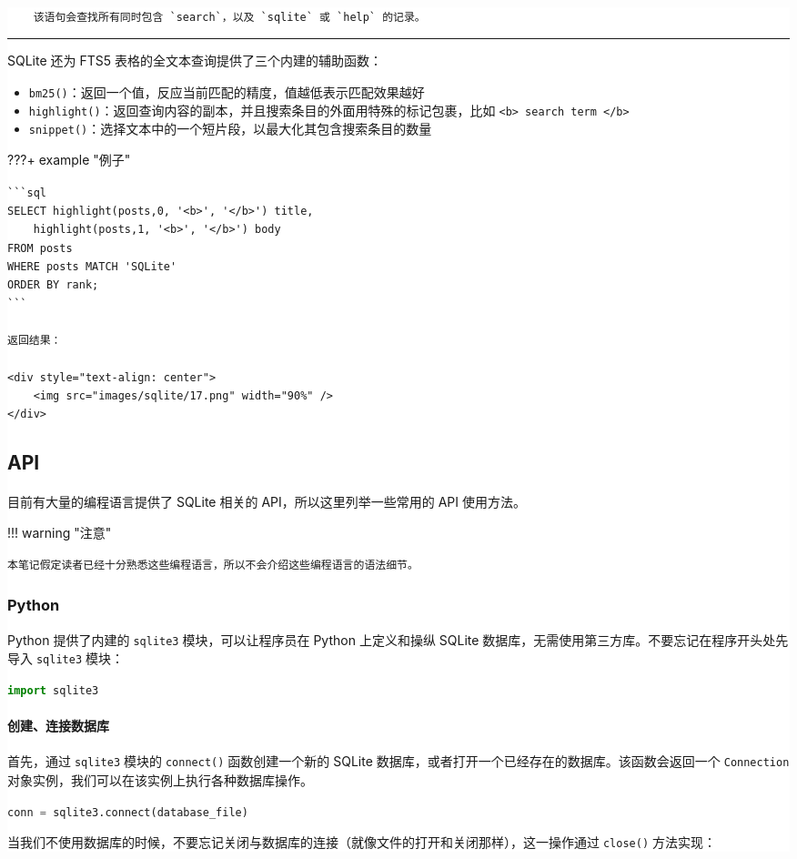        该语句会查找所有同时包含 `search`，以及 `sqlite` 或 `help` 的记录。

---
SQLite 还为 FTS5 表格的全文本查询提供了三个内建的辅助函数：

- `bm25()`：返回一个值，反应当前匹配的精度，值越低表示匹配效果越好
- `highlight()`：返回查询内容的副本，并且搜索条目的外面用特殊的标记包裹，比如 `<b> search term </b>`
- `snippet()`：选择文本中的一个短片段，以最大化其包含搜索条目的数量

???+ example "例子"

    ```sql
    SELECT highlight(posts,0, '<b>', '</b>') title, 
        highlight(posts,1, '<b>', '</b>') body
    FROM posts 
    WHERE posts MATCH 'SQLite'
    ORDER BY rank;
    ```

    返回结果：

    <div style="text-align: center">
        <img src="images/sqlite/17.png" width="90%" />
    </div> 


## API

目前有大量的编程语言提供了 SQLite 相关的 API，所以这里列举一些常用的 API 使用方法。

!!! warning "注意"

    本笔记假定读者已经十分熟悉这些编程语言，所以不会介绍这些编程语言的语法细节。


### Python

Python 提供了内建的 `sqlite3` 模块，可以让程序员在 Python 上定义和操纵 SQLite 数据库，无需使用第三方库。不要忘记在程序开头处先导入 `sqlite3` 模块：

```py
import sqlite3
```


#### 创建、连接数据库

首先，通过 `sqlite3` 模块的 `connect()` 函数创建一个新的 SQLite 数据库，或者打开一个已经存在的数据库。该函数会返回一个 `Connection` 对象实例，我们可以在该实例上执行各种数据库操作。

```py
conn = sqlite3.connect(database_file)
```

当我们不使用数据库的时候，不要忘记关闭与数据库的连接（就像文件的打开和关闭那样），这一操作通过 `close()` 方法实现：
